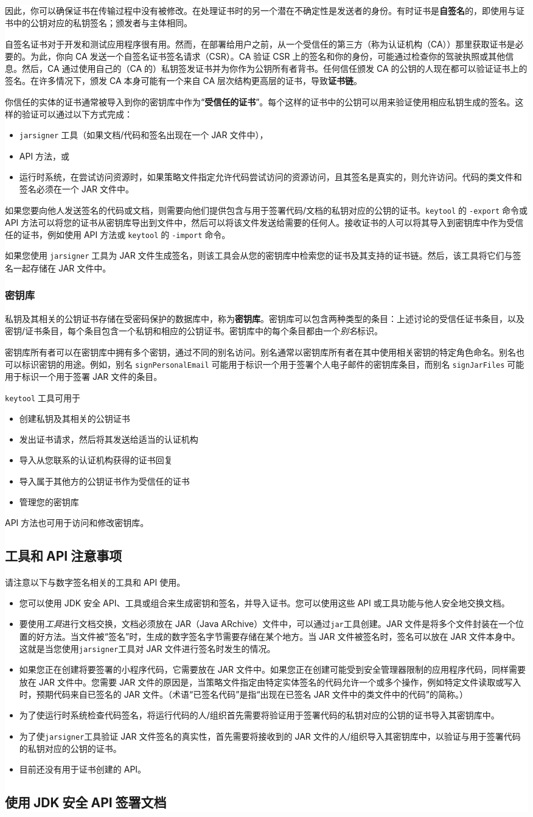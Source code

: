 因此，你可以确保证书在传输过程中没有被修改。在处理证书时的另一个潜在不确定性是发送者的身份。有时证书是**自签名**的，即使用与证书中的公钥对应的私钥签名；颁发者与主体相同。

自签名证书对于开发和测试应用程序很有用。然而，在部署给用户之前，从一个受信任的第三方（称为认证机构（CA））那里获取证书是必要的。为此，你向 CA 发送一个自签名证书签名请求（CSR）。CA 验证 CSR 上的签名和你的身份，可能通过检查你的驾驶执照或其他信息。然后，CA 通过使用自己的（CA 的）私钥签发证书并为你作为公钥所有者背书。任何信任颁发 CA 的公钥的人现在都可以验证证书上的签名。在许多情况下，颁发 CA 本身可能有一个来自 CA 层次结构更高层的证书，导致**证书链**。

你信任的实体的证书通常被导入到你的密钥库中作为“**受信任的证书**”。每个这样的证书中的公钥可以用来验证使用相应私钥生成的签名。这样的验证可以通过以下方式完成：

+   `jarsigner` 工具（如果文档/代码和签名出现在一个 JAR 文件中），

+   API 方法，或

+   运行时系统，在尝试访问资源时，如果策略文件指定允许代码尝试访问的资源访问，且其签名是真实的，则允许访问。代码的类文件和签名必须在一个 JAR 文件中。

如果您要向他人发送签名的代码或文档，则需要向他们提供包含与用于签署代码/文档的私钥对应的公钥的证书。`keytool` 的 `-export` 命令或 API 方法可以将您的证书从密钥库导出到文件中，然后可以将该文件发送给需要的任何人。接收证书的人可以将其导入到密钥库中作为受信任的证书，例如使用 API 方法或 `keytool` 的 `-import` 命令。

如果您使用 `jarsigner` 工具为 JAR 文件生成签名，则该工具会从您的密钥库中检索您的证书及其支持的证书链。然后，该工具将它们与签名一起存储在 JAR 文件中。

### 密钥库

私钥及其相关的公钥证书存储在受密码保护的数据库中，称为**密钥库**。密钥库可以包含两种类型的条目：上述讨论的受信任证书条目，以及密钥/证书条目，每个条目包含一个私钥和相应的公钥证书。密钥库中的每个条目都由一个*别名*标识。

密钥库所有者可以在密钥库中拥有多个密钥，通过不同的别名访问。别名通常以密钥库所有者在其中使用相关密钥的特定角色命名。别名也可以标识密钥的用途。例如，别名 `signPersonalEmail` 可能用于标识一个用于签署个人电子邮件的密钥库条目，而别名 `signJarFiles` 可能用于标识一个用于签署 JAR 文件的条目。

`keytool` 工具可用于

+   创建私钥及其相关的公钥证书

+   发出证书请求，然后将其发送给适当的认证机构

+   导入从您联系的认证机构获得的证书回复

+   导入属于其他方的公钥证书作为受信任的证书

+   管理您的密钥库

API 方法也可用于访问和修改密钥库。

## 工具和 API 注意事项

请注意以下与数字签名相关的工具和 API 使用。

+   您可以使用 JDK 安全 API、工具或组合来生成密钥和签名，并导入证书。您可以使用这些 API 或工具功能与他人安全地交换文档。

+   要使用*工具*进行文档交换，文档必须放在 JAR（Java ARchive）文件中，可以通过`jar`工具创建。JAR 文件是将多个文件封装在一个位置的好方法。当文件被“签名”时，生成的数字签名字节需要存储在某个地方。当 JAR 文件被签名时，签名可以放在 JAR 文件本身中。这就是当您使用`jarsigner`工具对 JAR 文件进行签名时发生的情况。

+   如果您正在创建将要签署的小程序代码，它需要放在 JAR 文件中。如果您正在创建可能受到安全管理器限制的应用程序代码，同样需要放在 JAR 文件中。您需要 JAR 文件的原因是，当策略文件指定由特定实体签名的代码允许一个或多个操作，例如特定文件读取或写入时，预期代码来自已签名的 JAR 文件。（术语“已签名代码”是指“出现在已签名 JAR 文件中的类文件中的代码”的简称。）

+   为了使运行时系统检查代码签名，将运行代码的人/组织首先需要将验证用于签署代码的私钥对应的公钥的证书导入其密钥库中。

+   为了使`jarsigner`工具验证 JAR 文件签名的真实性，首先需要将接收到的 JAR 文件的人/组织导入其密钥库中，以验证与用于签署代码的私钥对应的公钥的证书。

+   目前还没有用于证书创建的 API。

## 使用 JDK 安全 API 签署文档
